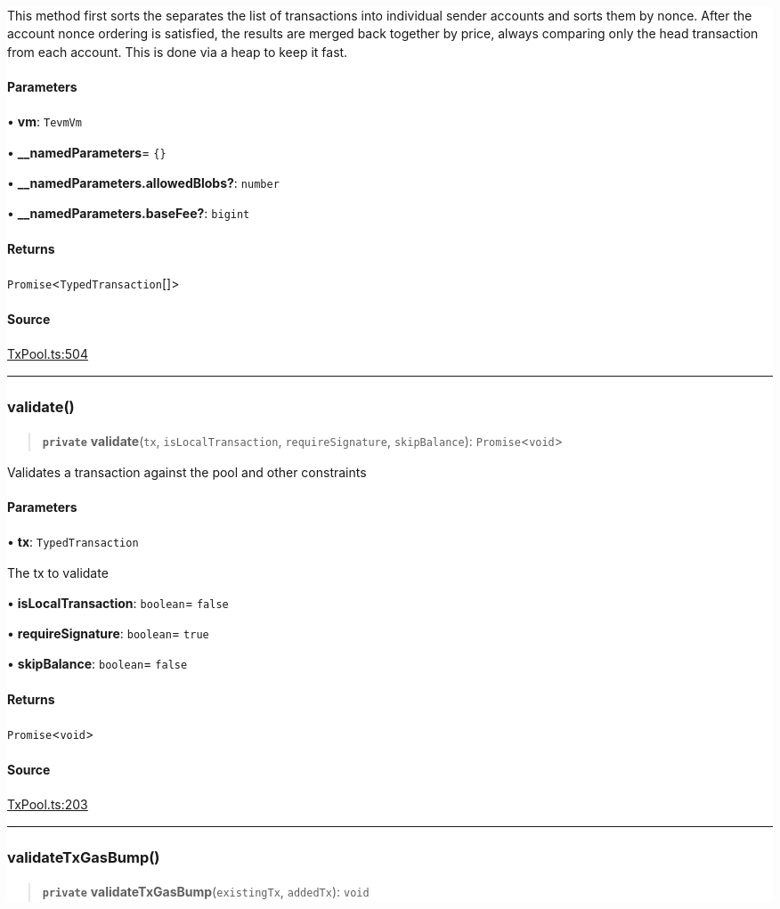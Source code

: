 This method first sorts the separates the list of transactions into individual
sender accounts and sorts them by nonce. After the account nonce ordering is
satisfied, the results are merged back together by price, always comparing only
the head transaction from each account. This is done via a heap to keep it fast.

#### Parameters

• **vm**: `TevmVm`

• **\_\_namedParameters**= `{}`

• **\_\_namedParameters\.allowedBlobs?**: `number`

• **\_\_namedParameters\.baseFee?**: `bigint`

#### Returns

`Promise`\<`TypedTransaction`[]\>

#### Source

[TxPool.ts:504](https://github.com/evmts/tevm-monorepo/blob/main/packages/txpool/src/TxPool.ts#L504)

***

### validate()

> **`private`** **validate**(`tx`, `isLocalTransaction`, `requireSignature`, `skipBalance`): `Promise`\<`void`\>

Validates a transaction against the pool and other constraints

#### Parameters

• **tx**: `TypedTransaction`

The tx to validate

• **isLocalTransaction**: `boolean`= `false`

• **requireSignature**: `boolean`= `true`

• **skipBalance**: `boolean`= `false`

#### Returns

`Promise`\<`void`\>

#### Source

[TxPool.ts:203](https://github.com/evmts/tevm-monorepo/blob/main/packages/txpool/src/TxPool.ts#L203)

***

### validateTxGasBump()

> **`private`** **validateTxGasBump**(`existingTx`, `addedTx`): `void`
